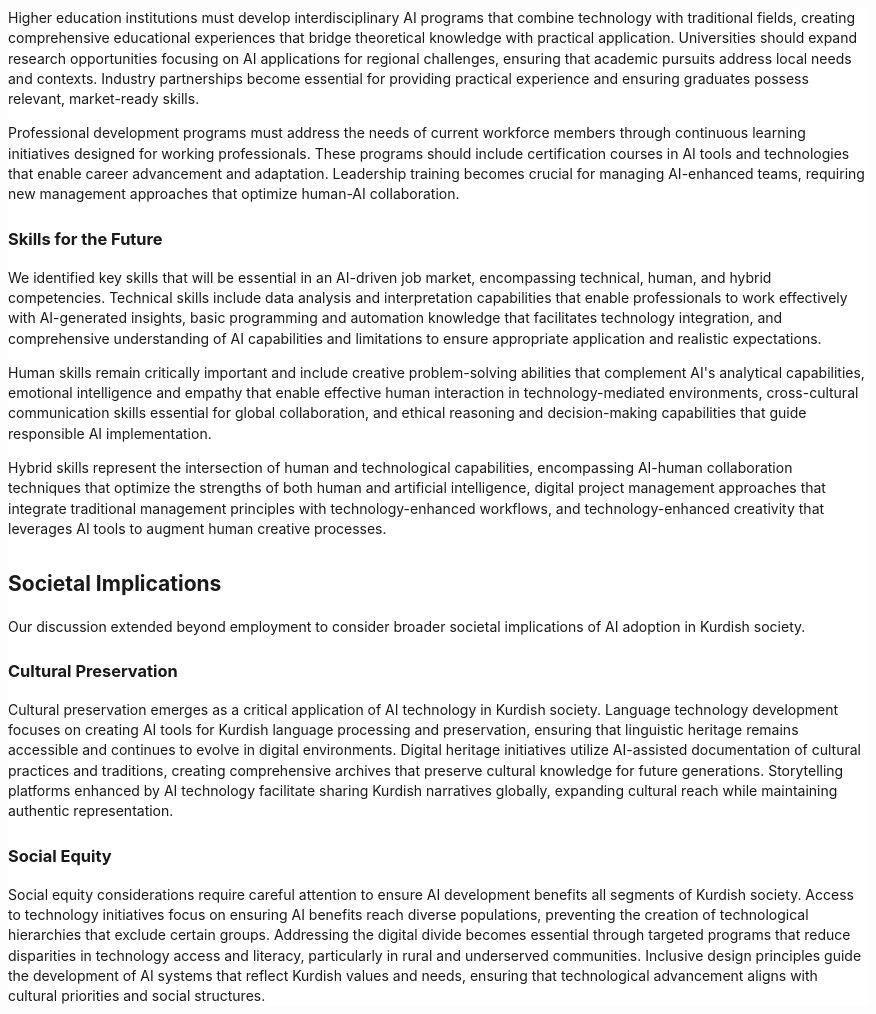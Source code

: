 Higher education institutions must develop interdisciplinary AI programs that combine technology with traditional fields, creating comprehensive educational experiences that bridge theoretical knowledge with practical application. Universities should expand research opportunities focusing on AI applications for regional challenges, ensuring that academic pursuits address local needs and contexts. Industry partnerships become essential for providing practical experience and ensuring graduates possess relevant, market-ready skills.

Professional development programs must address the needs of current workforce members through continuous learning initiatives designed for working professionals. These programs should include certification courses in AI tools and technologies that enable career advancement and adaptation. Leadership training becomes crucial for managing AI-enhanced teams, requiring new management approaches that optimize human-AI collaboration.

### Skills for the Future

We identified key skills that will be essential in an AI-driven job market, encompassing technical, human, and hybrid competencies. Technical skills include data analysis and interpretation capabilities that enable professionals to work effectively with AI-generated insights, basic programming and automation knowledge that facilitates technology integration, and comprehensive understanding of AI capabilities and limitations to ensure appropriate application and realistic expectations.

Human skills remain critically important and include creative problem-solving abilities that complement AI's analytical capabilities, emotional intelligence and empathy that enable effective human interaction in technology-mediated environments, cross-cultural communication skills essential for global collaboration, and ethical reasoning and decision-making capabilities that guide responsible AI implementation.

Hybrid skills represent the intersection of human and technological capabilities, encompassing AI-human collaboration techniques that optimize the strengths of both human and artificial intelligence, digital project management approaches that integrate traditional management principles with technology-enhanced workflows, and technology-enhanced creativity that leverages AI tools to augment human creative processes.

## Societal Implications

Our discussion extended beyond employment to consider broader societal implications of AI adoption in Kurdish society.

### Cultural Preservation

Cultural preservation emerges as a critical application of AI technology in Kurdish society. Language technology development focuses on creating AI tools for Kurdish language processing and preservation, ensuring that linguistic heritage remains accessible and continues to evolve in digital environments. Digital heritage initiatives utilize AI-assisted documentation of cultural practices and traditions, creating comprehensive archives that preserve cultural knowledge for future generations. Storytelling platforms enhanced by AI technology facilitate sharing Kurdish narratives globally, expanding cultural reach while maintaining authentic representation.

### Social Equity

Social equity considerations require careful attention to ensure AI development benefits all segments of Kurdish society. Access to technology initiatives focus on ensuring AI benefits reach diverse populations, preventing the creation of technological hierarchies that exclude certain groups. Addressing the digital divide becomes essential through targeted programs that reduce disparities in technology access and literacy, particularly in rural and underserved communities. Inclusive design principles guide the development of AI systems that reflect Kurdish values and needs, ensuring that technological advancement aligns with cultural priorities and social structures.
